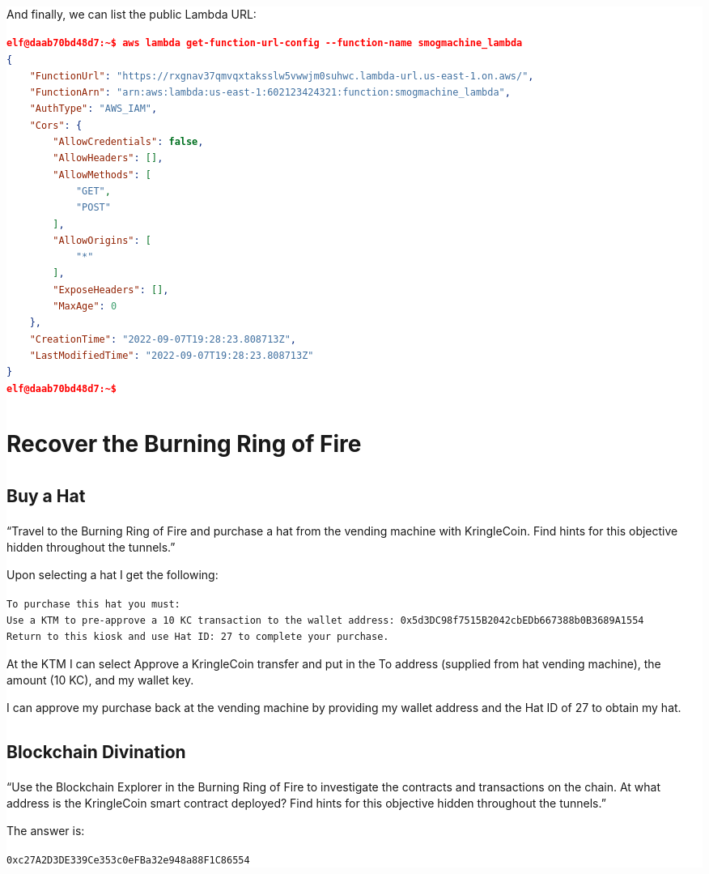 And finally, we can list the public Lambda URL:
```json
elf@daab70bd48d7:~$ aws lambda get-function-url-config --function-name smogmachine_lambda
{
    "FunctionUrl": "https://rxgnav37qmvqxtaksslw5vwwjm0suhwc.lambda-url.us-east-1.on.aws/",
    "FunctionArn": "arn:aws:lambda:us-east-1:602123424321:function:smogmachine_lambda",
    "AuthType": "AWS_IAM",
    "Cors": {
        "AllowCredentials": false,
        "AllowHeaders": [],
        "AllowMethods": [
            "GET",
            "POST"
        ],
        "AllowOrigins": [
            "*"
        ],
        "ExposeHeaders": [],
        "MaxAge": 0
    },
    "CreationTime": "2022-09-07T19:28:23.808713Z",
    "LastModifiedTime": "2022-09-07T19:28:23.808713Z"
}
elf@daab70bd48d7:~$ 
```

# Recover the Burning Ring of Fire
## Buy a Hat
“Travel to the Burning Ring of Fire and purchase a hat from the vending machine with KringleCoin. Find hints for this objective hidden throughout the tunnels.”

Upon selecting a hat I get the following:
```
To purchase this hat you must:
Use a KTM to pre-approve a 10 KC transaction to the wallet address: 0x5d3DC98f7515B2042cbEDb667388b0B3689A1554
Return to this kiosk and use Hat ID: 27 to complete your purchase.
```

At the KTM I can select Approve a KringleCoin transfer and put in the To address (supplied from hat vending machine), the amount (10 KC), and my wallet key.

I can approve my purchase back at the vending machine by providing my wallet address and the Hat ID of 27 to obtain my hat.

## Blockchain Divination
“Use the Blockchain Explorer in the Burning Ring of Fire to investigate the contracts and transactions on the chain. At what address is the KringleCoin smart contract deployed? Find hints for this objective hidden throughout the tunnels.”

The answer is:
```
0xc27A2D3DE339Ce353c0eFBa32e948a88F1C86554
```
